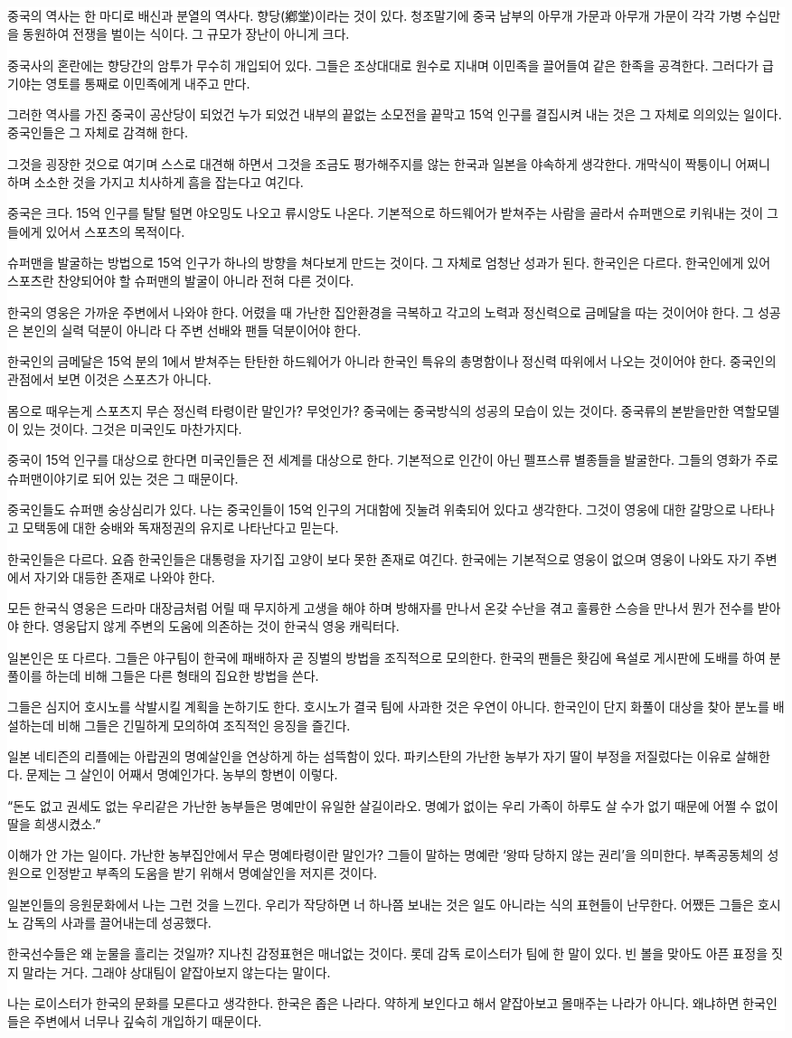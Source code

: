 중국의 역사는 한 마디로 배신과 분열의 역사다. 향당(鄕堂)이라는 것이 있다. 청조말기에 중국 남부의 아무개 가문과 아무개 가문이 각각 가병 수십만을 동원하여 전쟁을 벌이는 식이다. 그 규모가 장난이 아니게 크다. 

중국사의 혼란에는 향당간의 암투가 무수히 개입되어 있다. 그들은 조상대대로 원수로 지내며 이민족을 끌어들여 같은 한족을 공격한다. 그러다가 급기야는 영토를 통째로 이민족에게 내주고 만다. 

그러한 역사를 가진 중국이 공산당이 되었건 누가 되었건 내부의 끝없는 소모전을 끝막고 15억 인구를 결집시켜 내는 것은 그 자체로 의의있는 일이다. 중국인들은 그 자체로 감격해 한다. 

그것을 굉장한 것으로 여기며 스스로 대견해 하면서 그것을 조금도 평가해주지를 않는 한국과 일본을 야속하게 생각한다. 개막식이 짝퉁이니 어쩌니 하며 소소한 것을 가지고 치사하게 흠을 잡는다고 여긴다. 

중국은 크다. 15억 인구를 탈탈 털면 야오밍도 나오고 류시앙도 나온다. 기본적으로 하드웨어가 받쳐주는 사람을 골라서 슈퍼맨으로 키워내는 것이 그들에게 있어서 스포츠의 목적이다. 

슈퍼맨을 발굴하는 방법으로 15억 인구가 하나의 방향을 쳐다보게 만드는 것이다. 그 자체로 엄청난 성과가 된다. 한국인은 다르다. 한국인에게 있어 스포츠란 찬양되어야 할 슈퍼맨의 발굴이 아니라 전혀 다른 것이다. 

한국의 영웅은 가까운 주변에서 나와야 한다. 어렸을 때 가난한 집안환경을 극복하고 각고의 노력과 정신력으로 금메달을 따는 것이어야 한다. 그 성공은 본인의 실력 덕분이 아니라 다 주변 선배와 팬들 덕분이어야 한다. 

한국인의 금메달은 15억 분의 1에서 받쳐주는 탄탄한 하드웨어가 아니라 한국인 특유의 총명함이나 정신력 따위에서 나오는 것이어야 한다. 중국인의 관점에서 보면 이것은 스포츠가 아니다. 

몸으로 때우는게 스포츠지 무슨 정신력 타령이란 말인가? 무엇인가? 중국에는 중국방식의 성공의 모습이 있는 것이다. 중국류의 본받을만한 역할모델이 있는 것이다. 그것은 미국인도 마찬가지다. 

중국이 15억 인구를 대상으로 한다면 미국인들은 전 세계를 대상으로 한다. 기본적으로 인간이 아닌 펠프스류 별종들을 발굴한다. 그들의 영화가 주로 슈퍼맨이야기로 되어 있는 것은 그 때문이다. 

중국인들도 슈퍼맨 숭상심리가 있다. 나는 중국인들이 15억 인구의 거대함에 짓눌려 위축되어 있다고 생각한다. 그것이 영웅에 대한 갈망으로 나타나고 모택동에 대한 숭배와 독재정권의 유지로 나타난다고 믿는다. 

한국인들은 다르다. 요즘 한국인들은 대통령을 자기집 고양이 보다 못한 존재로 여긴다. 한국에는 기본적으로 영웅이 없으며 영웅이 나와도 자기 주변에서 자기와 대등한 존재로 나와야 한다. 

모든 한국식 영웅은 드라마 대장금처럼 어릴 때 무지하게 고생을 해야 하며 방해자를 만나서 온갖 수난을 겪고 훌륭한 스승을 만나서 뭔가 전수를 받아야 한다. 영웅답지 않게 주변의 도움에 의존하는 것이 한국식 영웅 캐릭터다. 

일본인은 또 다르다. 그들은 야구팀이 한국에 패배하자 곧 징벌의 방법을 조직적으로 모의한다. 한국의 팬들은 홧김에 욕설로 게시판에 도배를 하여 분풀이를 하는데 비해 그들은 다른 형태의 집요한 방법을 쓴다. 

그들은 심지어 호시노를 삭발시킬 계획을 논하기도 한다. 호시노가 결국 팀에 사과한 것은 우연이 아니다. 한국인이 단지 화풀이 대상을 찾아 분노를 배설하는데 비해 그들은 긴밀하게 모의하여 조직적인 응징을 즐긴다. 

일본 네티즌의 리플에는 아랍권의 명예살인을 연상하게 하는 섬뜩함이 있다. 파키스탄의 가난한 농부가 자기 딸이 부정을 저질렀다는 이유로 살해한다. 문제는 그 살인이 어째서 명예인가다. 농부의 항변이 이렇다. 

“돈도 없고 권세도 없는 우리같은 가난한 농부들은 명예만이 유일한 살길이라오. 명예가 없이는 우리 가족이 하루도 살 수가 없기 때문에 어쩔 수 없이 딸을 희생시켰소.” 

이해가 안 가는 일이다. 가난한 농부집안에서 무슨 명예타령이란 말인가? 그들이 말하는 명예란 ‘왕따 당하지 않는 권리’을 의미한다. 부족공동체의 성원으로 인정받고 부족의 도움을 받기 위해서 명예살인을 저지른 것이다. 

일본인들의 응원문화에서 나는 그런 것을 느낀다. 우리가 작당하면 너 하나쯤 보내는 것은 일도 아니라는 식의 표현들이 난무한다. 어쨌든 그들은 호시노 감독의 사과를 끌어내는데 성공했다. 

한국선수들은 왜 눈물을 흘리는 것일까? 지나친 감정표현은 매너없는 것이다. 롯데 감독 로이스터가 팀에 한 말이 있다. 빈 볼을 맞아도 아픈 표정을 짓지 말라는 거다. 그래야 상대팀이 얕잡아보지 않는다는 말이다. 

나는 로이스터가 한국의 문화를 모른다고 생각한다. 한국은 좁은 나라다. 약하게 보인다고 해서 얕잡아보고 몰매주는 나라가 아니다. 왜냐하면 한국인들은 주변에서 너무나 깊숙히 개입하기 때문이다. 

